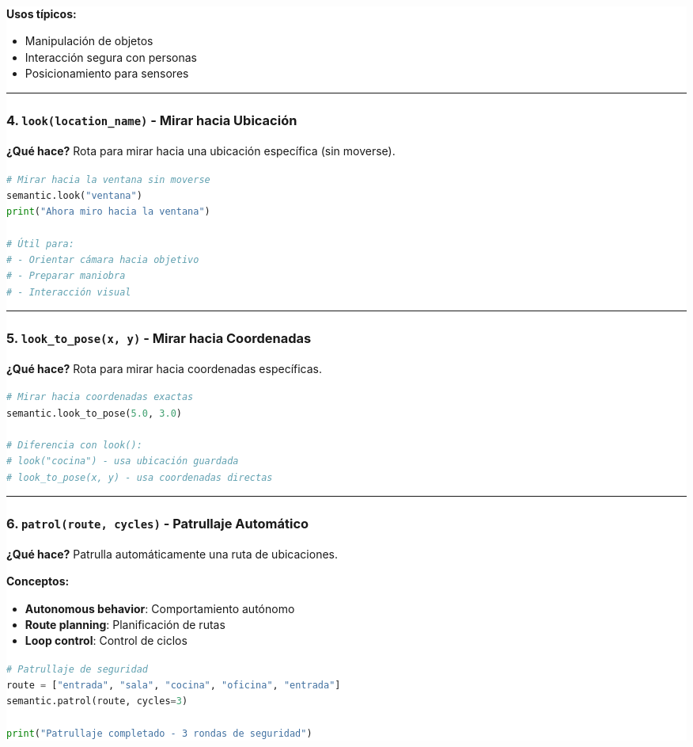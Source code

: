 **Usos típicos:**
- Manipulación de objetos
- Interacción segura con personas
- Posicionamiento para sensores

---

### 4. `look(location_name)` - Mirar hacia Ubicación

**¿Qué hace?** Rota para mirar hacia una ubicación específica (sin moverse).

```python
# Mirar hacia la ventana sin moverse
semantic.look("ventana")
print("Ahora miro hacia la ventana")

# Útil para:
# - Orientar cámara hacia objetivo
# - Preparar maniobra
# - Interacción visual
```

---

### 5. `look_to_pose(x, y)` - Mirar hacia Coordenadas

**¿Qué hace?** Rota para mirar hacia coordenadas específicas.

```python
# Mirar hacia coordenadas exactas
semantic.look_to_pose(5.0, 3.0)

# Diferencia con look():
# look("cocina") - usa ubicación guardada
# look_to_pose(x, y) - usa coordenadas directas
```

---

### 6. `patrol(route, cycles)` - Patrullaje Automático

**¿Qué hace?** Patrulla automáticamente una ruta de ubicaciones.

**Conceptos:**
- **Autonomous behavior**: Comportamiento autónomo
- **Route planning**: Planificación de rutas
- **Loop control**: Control de ciclos

```python
# Patrullaje de seguridad
route = ["entrada", "sala", "cocina", "oficina", "entrada"]
semantic.patrol(route, cycles=3)

print("Patrullaje completado - 3 rondas de seguridad")
```
